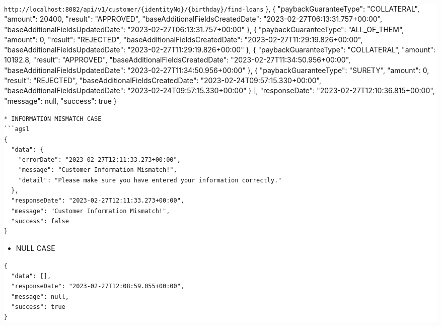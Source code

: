 ```http://localhost:8082/api/v1/customer/{identityNo}/{birthday}/find-loans```
    },
    {
      "paybackGuaranteeType": "COLLATERAL",
      "amount": 20400,
      "result": "APPROVED",
      "baseAdditionalFieldsCreatedDate": "2023-02-27T06:13:31.757+00:00",
      "baseAdditionalFieldsUpdatedDate": "2023-02-27T06:13:31.757+00:00"
    },
    {
      "paybackGuaranteeType": "ALL_OF_THEM",
      "amount": 0,
      "result": "REJECTED",
      "baseAdditionalFieldsCreatedDate": "2023-02-27T11:29:19.826+00:00",
      "baseAdditionalFieldsUpdatedDate": "2023-02-27T11:29:19.826+00:00"
    },
    {
      "paybackGuaranteeType": "COLLATERAL",
      "amount": 10192.8,
      "result": "APPROVED",
      "baseAdditionalFieldsCreatedDate": "2023-02-27T11:34:50.956+00:00",
      "baseAdditionalFieldsUpdatedDate": "2023-02-27T11:34:50.956+00:00"
    },
    {
      "paybackGuaranteeType": "SURETY",
      "amount": 0,
      "result": "REJECTED",
      "baseAdditionalFieldsCreatedDate": "2023-02-24T09:57:15.330+00:00",
      "baseAdditionalFieldsUpdatedDate": "2023-02-24T09:57:15.330+00:00"
    }
  ],
  "responseDate": "2023-02-27T12:10:36.815+00:00",
  "message": null,
  "success": true
}
```
* INFORMATION MISMATCH CASE
```agsl
{
  "data": {
    "errorDate": "2023-02-27T12:11:33.273+00:00",
    "message": "Customer Information Mismatch!",
    "detail": "Please make sure you have entered your information correctly."
  },
  "responseDate": "2023-02-27T12:11:33.273+00:00",
  "message": "Customer Information Mismatch!",
  "success": false
}
```
* NULL CASE
```agsl
{
  "data": [],
  "responseDate": "2023-02-27T12:08:59.055+00:00",
  "message": null,
  "success": true
}
```
